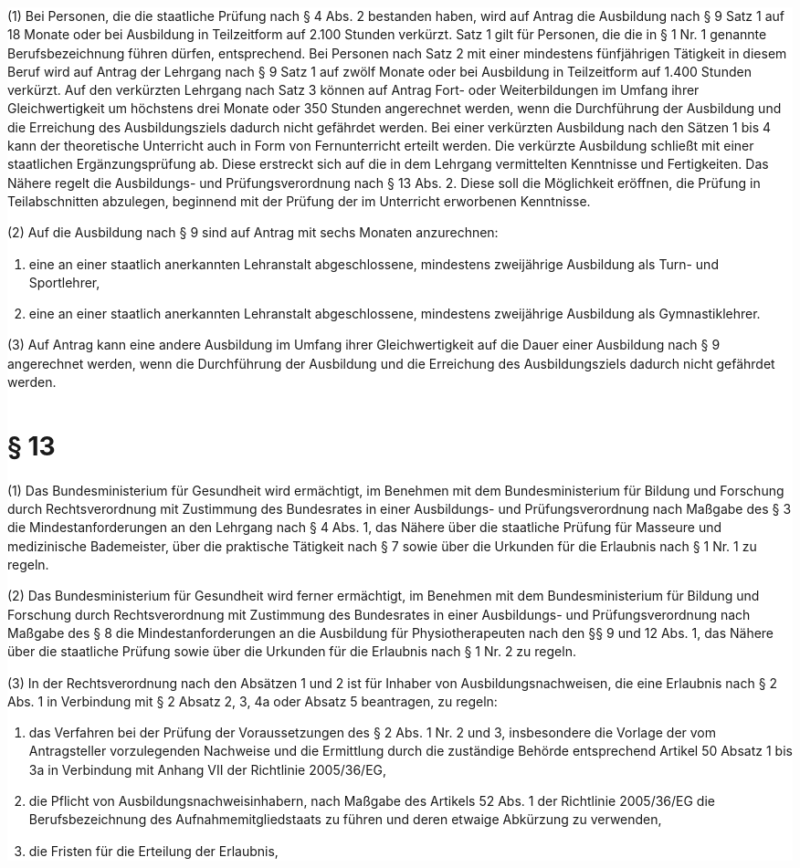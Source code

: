 (1) Bei Personen, die die staatliche Prüfung nach § 4 Abs. 2 bestanden haben, wird auf Antrag die Ausbildung nach § 9 Satz 1 auf 18 Monate oder bei Ausbildung in Teilzeitform auf 2.100 Stunden verkürzt. Satz 1 gilt für Personen, die die in § 1 Nr. 1 genannte Berufsbezeichnung führen dürfen, entsprechend. Bei Personen nach Satz 2 mit einer mindestens fünfjährigen Tätigkeit in diesem Beruf wird auf Antrag der Lehrgang nach § 9 Satz 1 auf zwölf Monate oder bei Ausbildung in Teilzeitform auf 1.400 Stunden verkürzt. Auf den verkürzten Lehrgang nach Satz 3 können auf Antrag Fort- oder Weiterbildungen im Umfang ihrer Gleichwertigkeit um höchstens drei Monate oder 350 Stunden angerechnet werden, wenn die Durchführung der Ausbildung und die Erreichung des Ausbildungsziels dadurch nicht gefährdet werden. Bei einer verkürzten Ausbildung nach den Sätzen 1 bis 4 kann der theoretische Unterricht auch in Form von Fernunterricht erteilt werden. Die verkürzte Ausbildung schließt mit einer staatlichen Ergänzungsprüfung ab. Diese erstreckt sich auf die in dem Lehrgang vermittelten Kenntnisse und Fertigkeiten. Das Nähere regelt die Ausbildungs- und Prüfungsverordnung nach § 13 Abs. 2. Diese soll die Möglichkeit eröffnen, die Prüfung in Teilabschnitten abzulegen, beginnend mit der Prüfung der im Unterricht erworbenen Kenntnisse.

(2) Auf die Ausbildung nach § 9 sind auf Antrag mit sechs Monaten anzurechnen:

1. eine an einer staatlich anerkannten Lehranstalt abgeschlossene, mindestens zweijährige Ausbildung als Turn- und Sportlehrer,

2. eine an einer staatlich anerkannten Lehranstalt abgeschlossene, mindestens zweijährige Ausbildung als Gymnastiklehrer.

(3) Auf Antrag kann eine andere Ausbildung im Umfang ihrer Gleichwertigkeit auf die Dauer einer Ausbildung nach § 9 angerechnet werden, wenn die Durchführung der Ausbildung und die Erreichung des Ausbildungsziels dadurch nicht gefährdet werden.

# § 13

(1) Das Bundesministerium für Gesundheit wird ermächtigt, im Benehmen mit dem Bundesministerium für Bildung und Forschung durch Rechtsverordnung mit Zustimmung des Bundesrates in einer Ausbildungs- und Prüfungsverordnung nach Maßgabe des § 3 die Mindestanforderungen an den Lehrgang nach § 4 Abs. 1, das Nähere über die staatliche Prüfung für Masseure und medizinische Bademeister, über die praktische Tätigkeit nach § 7 sowie über die Urkunden für die Erlaubnis nach § 1 Nr. 1 zu regeln.

(2) Das Bundesministerium für Gesundheit wird ferner ermächtigt, im Benehmen mit dem Bundesministerium für Bildung und Forschung durch Rechtsverordnung mit Zustimmung des Bundesrates in einer Ausbildungs- und Prüfungsverordnung nach Maßgabe des § 8 die Mindestanforderungen an die Ausbildung für Physiotherapeuten nach den §§ 9 und 12 Abs. 1, das Nähere über die staatliche Prüfung sowie über die Urkunden für die Erlaubnis nach § 1 Nr. 2 zu regeln.

(3) In der Rechtsverordnung nach den Absätzen 1 und 2 ist für Inhaber von Ausbildungsnachweisen, die eine Erlaubnis nach § 2 Abs. 1 in Verbindung mit § 2 Absatz 2, 3, 4a oder Absatz 5 beantragen, zu regeln:

1. das Verfahren bei der Prüfung der Voraussetzungen des § 2 Abs. 1 Nr. 2 und 3, insbesondere die Vorlage der vom Antragsteller vorzulegenden Nachweise und die Ermittlung durch die zuständige Behörde entsprechend Artikel 50 Absatz 1 bis 3a in Verbindung mit Anhang VII der Richtlinie 2005/36/EG,

2. die Pflicht von Ausbildungsnachweisinhabern, nach Maßgabe des Artikels 52 Abs. 1 der Richtlinie 2005/36/EG die Berufsbezeichnung des Aufnahmemitgliedstaats zu führen und deren etwaige Abkürzung zu verwenden,

3. die Fristen für die Erteilung der Erlaubnis,

